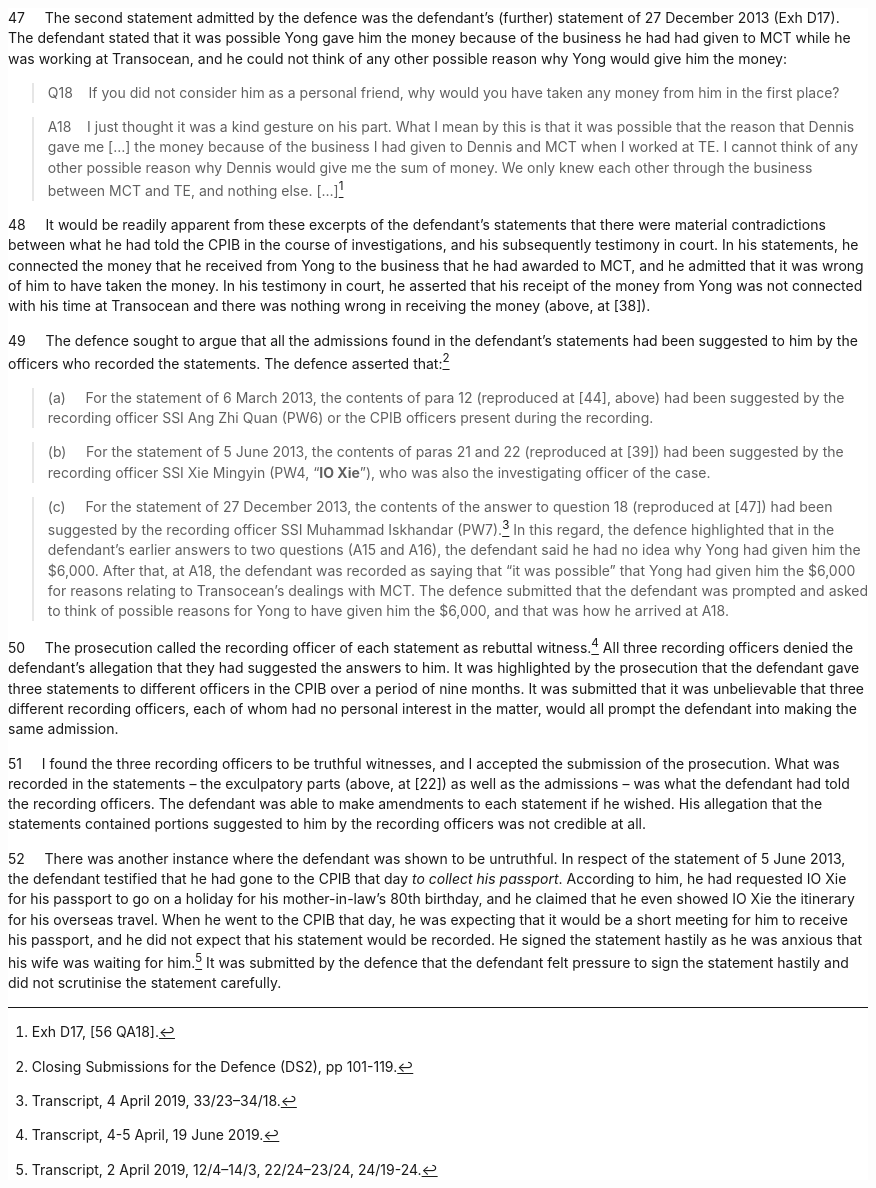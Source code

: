 47     The second statement admitted by the defence was the defendant’s (further) statement of 27 December 2013 (Exh D17). The defendant stated that it was possible Yong gave him the money because of the business he had had given to MCT while he was working at Transocean, and he could not think of any other possible reason why Yong would give him the money:

> Q18    If you did not consider him as a personal friend, why would you have taken any money from him in the first place?

> A18    I just thought it was a kind gesture on his part. What I mean by this is that it was possible that the reason that Dennis gave me \[…\] the money because of the business I had given to Dennis and MCT when I worked at TE. I cannot think of any other possible reason why Dennis would give me the sum of money. We only knew each other through the business between MCT and TE, and nothing else. \[…\][^45]

48     It would be readily apparent from these excerpts of the defendant’s statements that there were material contradictions between what he had told the CPIB in the course of investigations, and his subsequently testimony in court. In his statements, he connected the money that he received from Yong to the business that he had awarded to MCT, and he admitted that it was wrong of him to have taken the money. In his testimony in court, he asserted that his receipt of the money from Yong was not connected with his time at Transocean and there was nothing wrong in receiving the money (above, at \[38\]).

49     The defence sought to argue that all the admissions found in the defendant’s statements had been suggested to him by the officers who recorded the statements. The defence asserted that:[^46]

> (a)     For the statement of 6 March 2013, the contents of para 12 (reproduced at \[44\], above) had been suggested by the recording officer SSI Ang Zhi Quan (PW6) or the CPIB officers present during the recording.

> (b)     For the statement of 5 June 2013, the contents of paras 21 and 22 (reproduced at \[39\]) had been suggested by the recording officer SSI Xie Mingyin (PW4, “**IO Xie**”), who was also the investigating officer of the case.

> (c)     For the statement of 27 December 2013, the contents of the answer to question 18 (reproduced at \[47\]) had been suggested by the recording officer SSI Muhammad Iskhandar (PW7).[^47] In this regard, the defence highlighted that in the defendant’s earlier answers to two questions (A15 and A16), the defendant said he had no idea why Yong had given him the $6,000. After that, at A18, the defendant was recorded as saying that “it was possible” that Yong had given him the $6,000 for reasons relating to Transocean’s dealings with MCT. The defence submitted that the defendant was prompted and asked to think of possible reasons for Yong to have given him the $6,000, and that was how he arrived at A18.

50     The prosecution called the recording officer of each statement as rebuttal witness.[^48] All three recording officers denied the defendant’s allegation that they had suggested the answers to him. It was highlighted by the prosecution that the defendant gave three statements to different officers in the CPIB over a period of nine months. It was submitted that it was unbelievable that three different recording officers, each of whom had no personal interest in the matter, would all prompt the defendant into making the same admission.

51     I found the three recording officers to be truthful witnesses, and I accepted the submission of the prosecution. What was recorded in the statements – the exculpatory parts (above, at \[22\]) as well as the admissions – was what the defendant had told the recording officers. The defendant was able to make amendments to each statement if he wished. His allegation that the statements contained portions suggested to him by the recording officers was not credible at all.

52     There was another instance where the defendant was shown to be untruthful. In respect of the statement of 5 June 2013, the defendant testified that he had gone to the CPIB that day _to collect his passport_. According to him, he had requested IO Xie for his passport to go on a holiday for his mother-in-law’s 80th birthday, and he claimed that he even showed IO Xie the itinerary for his overseas travel. When he went to the CPIB that day, he was expecting that it would be a short meeting for him to receive his passport, and he did not expect that his statement would be recorded. He signed the statement hastily as he was anxious that his wife was waiting for him.[^49] It was submitted by the defence that the defendant felt pressure to sign the statement hastily and did not scrutinise the statement carefully.


[^1]: This was the wording of the charges after their amendment by the prosecution just before the close of the prosecution’s case on 25 October 2018.
[^2]: _Yong_. Transcript, 11 April 2018, 3/7-25. _Defendant_. Transcript, 1 April 2019, 3/1-8, 16-22; 2 April 2019, 75/3-21.
[^3]: Exhs P4, P7, P10, P13, P16, P19, P22, P25.
[^4]: Transcript, 10 April 2018, 11/4-17, 12/10–14/4; 11 April 2018, 4/15–5/19, 33/19-23; 22 October 2018, 102/19–103/10.
[^5]: Transcript, 23 October 2018, 17/7–18/8, 33/5–35/7, 38/18-23.
[^6]: Transcript, 10 April 2018, 28/20-24. Exhs P2, P3 (first charge); P5, P6 (second charge); P8, P9 (third charge); P11, P12 (fourth charge); P14, P15 (fifth charge); P17, P18 (sixth charge); P20, P21 (seventh charge); P23, P24 (eighth charge).
[^7]: See, for example, Transcript, 10 April 2018, 36/1-5, 53/19–54/3, 54/19-22, 58/14-17.
[^8]: Transcript, 10 April 2018, 22/12-21, 120/17–122/5; 11 April 2018, 47/12–48/3; 12 April 2018, 106/8–107/18.
[^9]: Transcript, 22 October 2018, 69/23–70/16, 110/11-18.
[^10]: Transcript, 10 April 2018, 19/18-23; 22 October 2018, 103/11-17.
[^11]: Transcript, 11 April 2018, 75/13-17; 22 October 2018, 98/10–99/8, 101/25–103/17.
[^12]: Defence’s Written Submissions of No Case to Answer (DS1).
[^13]: Prosecution’s Submissions at the Close of its Case (PS1).
[^14]: Section 230(1)(j) of the Criminal Procedure Code (Cap 68).
[^15]: Transcript, 1 April 2019, 4/5-20, 7/8-16, 16/10-19, 47/20–48/9.
[^16]: Transcript, 1 April 2019, 62/14-18. Emails in Exhs D11 and D12.
[^17]: Transcript, 1 April 2019, 86/15–89/18.
[^18]: Exh D16, \[17 QA7\].
[^19]: Exh P36, \[23\].
[^20]: Exh D17, \[56 QA15, QA20-Q30A31\].
[^21]: Transcript, 11 April 2018, 71/14–72/3.
[^22]: Transcript, 12 April 2018, 79/4-20, 81/13–82/3.
[^23]: Transcript, 12 April 2018, 21/8-19.
[^24]: Transcript, 10 April 2018, 114/14–115/17, 125/15-17, 126/11–127/12. Exh P26.
[^25]: Transcript, 23 October 2018, 91/4–92/16.
[^26]: Transcript, 10 April 2018, 6/23–7/9; 11 April 2018, 122/2-8.
[^27]: Transcript, 1 April 2019, 107/1–108/7.
[^28]: The sum of $99,008 reflected in Exh P26. Transcript, 10 April 2018, 109/14–111/6. (This was not the subject matter of any charge against the defendant.)
[^29]: Transcript, 10 April 2018, 45/23–46/25, 48/8-21, 49/9-17; 11 April 2018, 39/23–40/18. The worksheets containing Yong’s calculations were marked for identification as “A”.
[^30]: Exh P19.
[^31]: Transcript, 12 April 2018, 19/12–20/3, 37/11-22.
[^32]: Transcript, 23 October 2018, 59/13–60/21, 61/12-14.
[^33]: Transcript, 12 April 2018, 107/15–108/8.
[^34]: Transcript, 1 April 2019, 96/17-24; 2 April 2019, 3/4-12.
[^35]: Exh P36, \[21\]-\[22\].
[^36]: Exh P36, \[20\].
[^37]: Exh P36, \[25\].
[^38]: Transcript, 2 April 2019, 22/22–23/24.
[^39]: Transcript, 2 April 2019, 27/1-13.
[^40]: Transcript, 4 April 2019, 10/17–13/7.
[^41]: Exh D16, \[12\].
[^42]: Exh D16, \[17 QA6\].
[^43]: Exh D18.
[^44]: Exh P36, \[20\].
[^45]: Exh D17, \[56 QA18\].
[^46]: Closing Submissions for the Defence (DS2), pp 101-119.
[^47]: Transcript, 4 April 2019, 33/23–34/18.
[^48]: Transcript, 4-5 April, 19 June 2019.
[^49]: Transcript, 2 April 2019, 12/4–14/3, 22/24–23/24, 24/19-24.
[^50]: Transcript, 4 April 2019, 51/4–54/17. Exh P37.
[^51]: _Ong_. Transcript, 23 October 2018, 68/20–72/12. _Defendant_. Transcript, 2 April 2019, 58/13– 62/13. Prosecution’s Closing Submissions (PS2), \[55\].
[^52]: Prosecution’s Sentencing Submissions (PS4), \[29\]; Plea in Mitigation (DS4), \[54\].
[^53]: Plea in Mitigation (DS4), \[55\]-\[57\].
[^54]: Plea in Mitigation (DS4), \[52\].